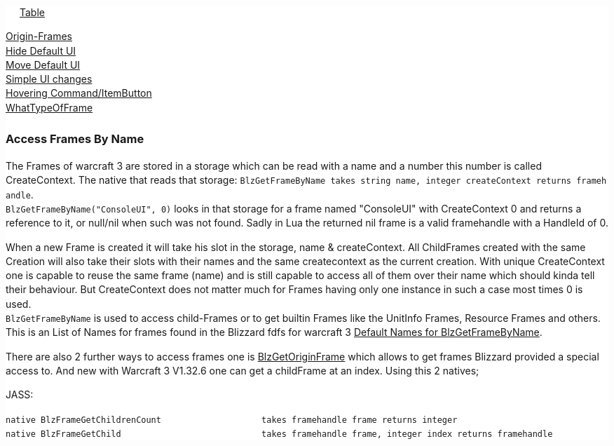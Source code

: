 <div style="margin-left: 20px">

[Table](javascript:;)​

</div>

[Origin-Frames](javascript:;)  
[Hide Default UI](javascript:;)  
[Move Default UI](javascript:;)  
[Simple UI changes](javascript:;)  
[Hovering Command/ItemButton](javascript:;)  
[WhatTypeOfFrame](javascript:;)  
<span id="AccessFramesByName"></span><span style="color: orange"></span>

### Access Frames By Name

The Frames of warcraft 3 are stored in a storage which can be read with
a name and a number this number is called CreateContext. The native that
reads that storage: `BlzGetFrameByName takes string name, integer
createContext returns framehandle`.  
`BlzGetFrameByName("ConsoleUI", 0)` looks in that storage for a frame
named "ConsoleUI" with CreateContext 0 and returns a reference to it, or
null/nil when such was not found. Sadly in Lua the returned nil frame is
a valid framehandle with a HandleId of 0.  
  
When a new Frame is created it will take his slot in the storage, name &
createContext. All ChildFrames created with the same Creation will also
take their slots with their names and the same createcontext as the
current creation. With unique CreateContext one is capable to reuse the
same frame (name) and is still capable to access all of them over their
name which should kinda tell their behaviour. But CreateContext does not
matter much for Frames having only one instance in such a case most
times 0 is used.  
`BlzGetFrameByName` is used to access child-Frames or to get builtin
Frames like the UnitInfo Frames, Resource Frames and others. This is an
List of Names for frames found in the Blizzard fdfs for warcraft 3
[Default Names for
BlzGetFrameByName](https://www.hiveworkshop.com/threads/default-names-for-blzgetframebyname.315846/).  
  
There are also 2 further ways to access frames one is
[BlzGetOriginFrame](javascript:;) which allows to get frames Blizzard
provided a special access to. And new with Warcraft 3 V1.32.6 one can
get a childFrame at an index. Using this 2 natives;  

<div class="bbCodeBlock bbCodeBlock--screenLimited bbCodeBlock--code">

<div class="bbCodeBlock-title">

JASS:

</div>

<div class="bbCodeBlock-content" dir="ltr">

``` bbCodeCode
native BlzFrameGetChildrenCount                    takes framehandle frame returns integer
native BlzFrameGetChild                            takes framehandle frame, integer index returns framehandle
```

